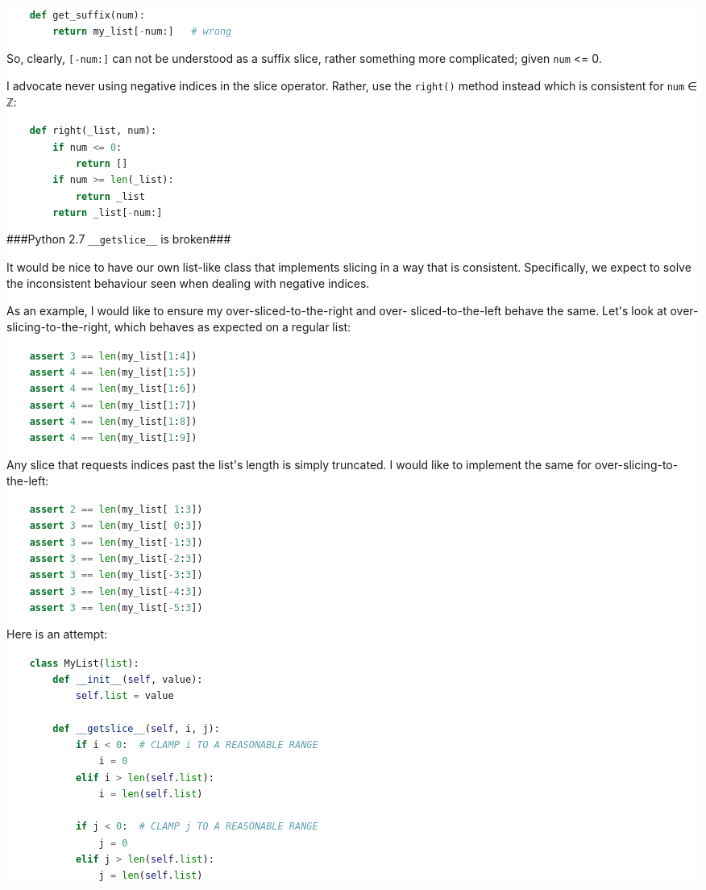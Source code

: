 ```python
    def get_suffix(num):
        return my_list[-num:]   # wrong
```

So, clearly, `[-num:]` can not be understood as a suffix slice, rather
something more complicated; given `num` <= 0.

I advocate never using negative indices in the slice operator. Rather, use the
`right()` method instead which is consistent for `num` ∈ ℤ:

```python
    def right(_list, num):
        if num <= 0:
            return []
        if num >= len(_list):
            return _list
        return _list[-num:]
```

###Python 2.7 `__getslice__` is broken###

It would be nice to have our own list-like class that implements slicing in a
way that is consistent. Specifically, we expect to solve the inconsistent
behaviour seen when dealing with negative indices.

As an example, I would like to ensure my over-sliced-to-the-right and over-
sliced-to-the-left behave the same. Let's look at over-slicing-to-the-right,
which behaves as expected on a regular list:

```python
    assert 3 == len(my_list[1:4])
    assert 4 == len(my_list[1:5])
    assert 4 == len(my_list[1:6])
    assert 4 == len(my_list[1:7])
    assert 4 == len(my_list[1:8])
    assert 4 == len(my_list[1:9])
```

Any slice that requests indices past the list's length is simply truncated.
I would like to implement the same for over-slicing-to-the-left:

```python
    assert 2 == len(my_list[ 1:3])
    assert 3 == len(my_list[ 0:3])
    assert 3 == len(my_list[-1:3])
    assert 3 == len(my_list[-2:3])
    assert 3 == len(my_list[-3:3])
    assert 3 == len(my_list[-4:3])
    assert 3 == len(my_list[-5:3])
```

Here is an attempt:

```python
    class MyList(list):
        def __init__(self, value):
            self.list = value

        def __getslice__(self, i, j):
            if i < 0:  # CLAMP i TO A REASONABLE RANGE
                i = 0
            elif i > len(self.list):
                i = len(self.list)

            if j < 0:  # CLAMP j TO A REASONABLE RANGE
                j = 0
            elif j > len(self.list):
                j = len(self.list)

```